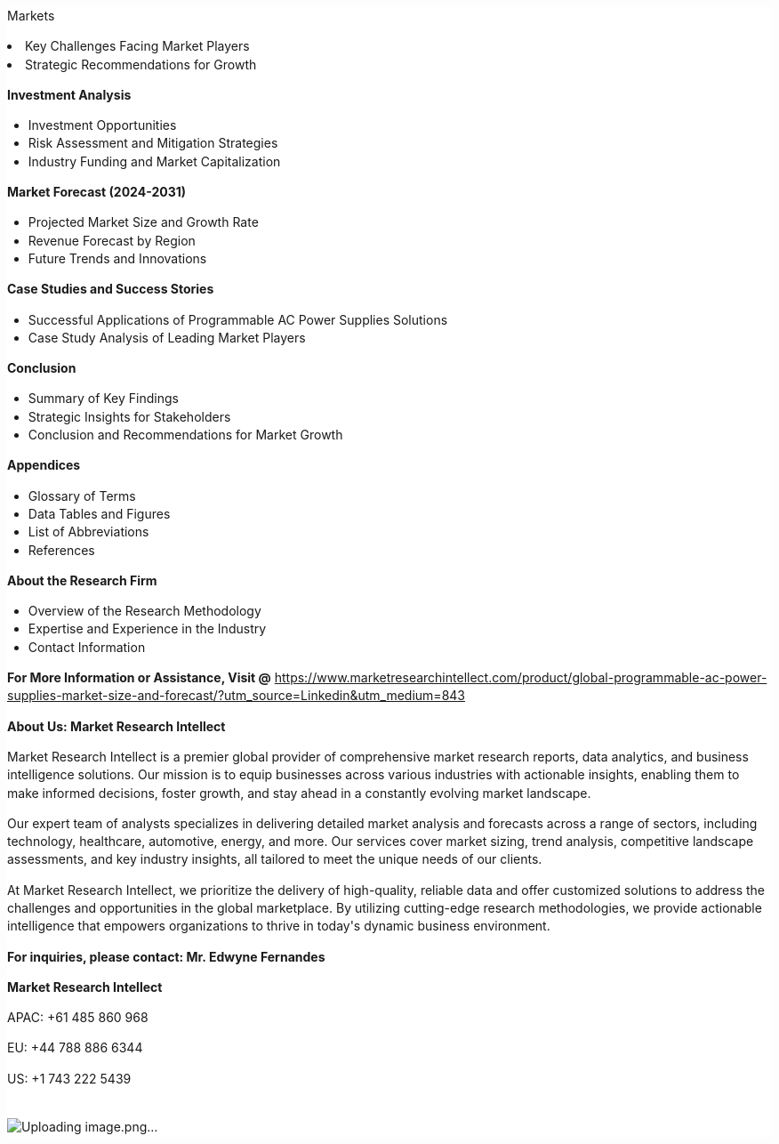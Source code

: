 Markets</li><li>Key Challenges Facing Market Players</li><li>Strategic Recommendations for Growth</li></ul><p><strong>Investment Analysis</strong></p><ul><li>Investment Opportunities</li><li>Risk Assessment and Mitigation Strategies</li><li>Industry Funding and Market Capitalization</li></ul><p><strong>Market Forecast (2024-2031)</strong></p><ul><li>Projected Market Size and Growth Rate</li><li>Revenue Forecast by Region</li><li>Future Trends and Innovations</li></ul><p><strong>Case Studies and Success Stories</strong></p><ul><li>Successful Applications of Programmable AC Power Supplies Solutions</li><li>Case Study Analysis of Leading Market Players</li></ul><p><strong>Conclusion</strong></p><ul><li>Summary of Key Findings</li><li>Strategic Insights for Stakeholders</li><li>Conclusion and Recommendations for Market Growth</li></ul><p><strong>Appendices</strong></p><ul><li>Glossary of Terms</li><li>Data Tables and Figures</li><li>List of Abbreviations</li><li>References</li></ul><p><strong>About the Research Firm</strong></p><ul><li>Overview of the Research Methodology</li><li>Expertise and Experience in the Industry</li><li>Contact Information</li></ul></div><div class="article-main__content" data-test-id="publishing-text-block"><p><span class="font-[700]"><strong>For More Information or Assistance, Visit @</strong>&nbsp;<a href="https://www.marketresearchintellect.com/product/global-programmable-ac-power-supplies-market-size-and-forecast/?utm_source=Linkedin&utm_medium=843">https://www.marketresearchintellect.com/product/global-programmable-ac-power-supplies-market-size-and-forecast/?utm_source=Linkedin&utm_medium=843</a></span></p><p><strong>About Us: Market Research Intellect</strong></p><p>Market Research Intellect is a premier global provider of comprehensive market research reports, data analytics, and business intelligence solutions. Our mission is to equip businesses across various industries with actionable insights, enabling them to make informed decisions, foster growth, and stay ahead in a constantly evolving market landscape.</p><p>Our expert team of analysts specializes in delivering detailed market analysis and forecasts across a range of sectors, including technology, healthcare, automotive, energy, and more. Our services cover market sizing, trend analysis, competitive landscape assessments, and key industry insights, all tailored to meet the unique needs of our clients.</p><p>At Market Research Intellect, we prioritize the delivery of high-quality, reliable data and offer customized solutions to address the challenges and opportunities in the global marketplace. By utilizing cutting-edge research methodologies, we provide actionable intelligence that empowers organizations to thrive in today's dynamic business environment.</p><p><strong>For inquiries, please contact: Mr. Edwyne Fernandes</strong></p><p><strong>Market Research Intellect</strong></p><p>APAC: +61 485 860 968</p><p>EU: +44 788 886 6344</p><p>US: +1 743 222 5439</p></div><div class="article-main__content" data-test-id="publishing-text-block">&nbsp;</div>
![Uploading image.png…]()
